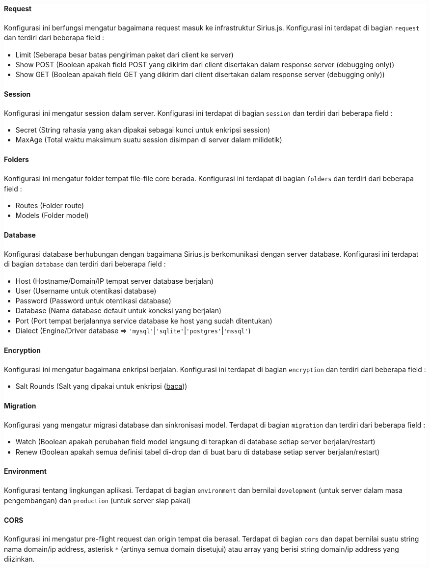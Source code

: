 #### Request
Konfigurasi ini berfungsi mengatur bagaimana request masuk ke infrastruktur Sirius.js. Konfigurasi ini terdapat di bagian `request` dan terdiri dari beberapa field :
- Limit (Seberapa besar batas pengiriman paket dari client ke server)
- Show POST (Boolean apakah field POST yang dikirim dari client disertakan dalam response server (debugging only))
- Show GET (Boolean apakah field GET yang dikirim dari client disertakan dalam response server (debugging only))

#### Session
Konfigurasi ini mengatur session dalam server. Konfigurasi ini terdapat di bagian `session` dan terdiri dari beberapa field :
- Secret (String rahasia yang akan dipakai sebagai kunci untuk enkripsi session)
- MaxAge (Total waktu maksimum suatu session disimpan di server dalam milidetik)

#### Folders
Konfigurasi ini mengatur folder tempat file-file core berada. Konfigurasi ini terdapat di bagian `folders` dan terdiri dari beberapa field :
- Routes (Folder route)
- Models (Folder model)

#### Database
Konfigurasi database berhubungan dengan bagaimana Sirius.js berkomunikasi dengan server database. Konfigurasi ini terdapat di bagian `database` dan terdiri dari beberapa field :
- Host (Hostname/Domain/IP tempat server database berjalan)
- User (Username untuk otentikasi database)
- Password (Password untuk otentikasi database)
- Database (Nama database default untuk koneksi yang berjalan)
- Port (Port tempat berjalannya service database ke host yang sudah ditentukan)
- Dialect (Engine/Driver database => `'mysql'`|`'sqlite'`|`'postgres'`|`'mssql'`)

#### Encryption
Konfigurasi ini mengatur bagaimana enkripsi berjalan. Konfigurasi ini terdapat di bagian `encryption` dan terdiri dari beberapa field :
- Salt Rounds (Salt yang dipakai untuk enkripsi ([baca](https://stackoverflow.com/questions/46693430/what-are-salt-rounds-and-how-are-salts-stored-in-bcrypt?utm_medium=organic&utm_source=google_rich_qa&utm_campaign=google_rich_qa)))

#### Migration
Konfigurasi yang mengatur migrasi database dan sinkronisasi model. Terdapat di bagian `migration` dan terdiri dari beberapa field :
- Watch (Boolean apakah perubahan field model langsung di terapkan di database setiap server berjalan/restart)
- Renew (Boolean apakah semua definisi tabel di-drop dan di buat baru di database setiap server berjalan/restart)

#### Environment
Konfigurasi tentang lingkungan aplikasi. Terdapat di bagian `environment` dan bernilai `development` (untuk server dalam masa pengembangan) dan `production` (untuk server siap pakai)

#### CORS
Konfigurasi ini mengatur pre-flight request dan origin tempat dia berasal. Terdapat di bagian `cors` dan dapat bernilai suatu string nama domain/ip address, asterisk `*` (artinya semua domain disetujui) atau array yang berisi string domain/ip address yang diizinkan.
